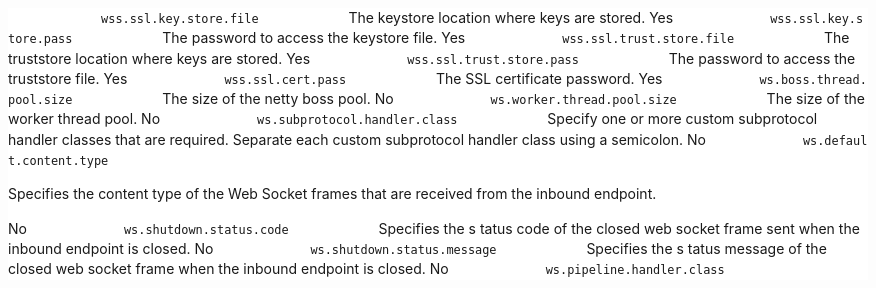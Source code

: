 </tr>
<tr class="odd">
<td><code>             wss.ssl.key.store.file            </code></td>
<td>The keystore location where keys are stored.</td>
<td>Yes</td>
</tr>
<tr class="even">
<td><code>             wss.ssl.key.store.pass            </code></td>
<td>The password to access the keystore file.</td>
<td>Yes</td>
</tr>
<tr class="odd">
<td><code>             wss.ssl.trust.store.file            </code></td>
<td>The truststore location where keys are stored.</td>
<td>Yes</td>
</tr>
<tr class="even">
<td><code>             wss.ssl.trust.store.pass            </code></td>
<td>The password to access the truststore file.</td>
<td>Yes</td>
</tr>
<tr class="odd">
<td><code>             wss.ssl.cert.pass            </code></td>
<td>The SSL certificate password.</td>
<td>Yes</td>
</tr>
<tr class="even">
<td><code>             ws.boss.thread.pool.size            </code></td>
<td>The size of the netty boss pool.</td>
<td>No</td>
</tr>
<tr class="odd">
<td><code>             ws.worker.thread.pool.size            </code></td>
<td>The size of the worker thread pool.</td>
<td>No</td>
</tr>
<tr class="even">
<td><code>             ws.subprotocol.handler.class            </code></td>
<td>Specify one or more custom subprotocol handler classes that are required. Separate each custom subprotocol handler class using a semicolon.</td>
<td>No</td>
</tr>
<tr class="odd">
<td><code>             ws.default.content.type            </code></td>
<td><div class="content-wrapper">
<p>Specifies the content type of the Web Socket frames that are received from the inbound endpoint.</p>
</div></td>
<td>No</td>
</tr>
<tr class="even">
<td><code>             ws.shutdown.status.code            </code></td>
<td>Specifies the s tatus code of the closed web socket frame sent when the inbound endpoint is closed.</td>
<td>No</td>
</tr>
<tr class="odd">
<td><code>             ws.shutdown.status.message            </code></td>
<td>Specifies the s tatus message of the closed web socket frame when the inbound endpoint is closed.</td>
<td>No</td>
</tr>
<tr class="even">
<td><code>             ws.pipeline.handler.class            </code></td>